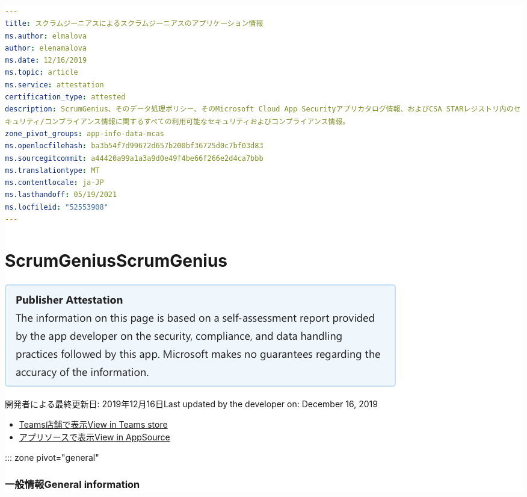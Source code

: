 ```yaml
---
title: スクラムジーニアスによるスクラムジーニアスのアプリケーション情報
ms.author: elmalova
author: elenamalova
ms.date: 12/16/2019
ms.topic: article
ms.service: attestation
certification_type: attested
description: ScrumGenius、そのデータ処理ポリシー、そのMicrosoft Cloud App Securityアプリカタログ情報、およびCSA STARレジストリ内のセキュリティ/コンプライアンス情報に関するすべての利用可能なセキュリティおよびコンプライアンス情報。
zone_pivot_groups: app-info-data-mcas
ms.openlocfilehash: ba3b54f7d99672d657b200bf36725d0c7bf03d83
ms.sourcegitcommit: a44420a99a1a3a9d0e49f4be66f266e2d4ca7bbb
ms.translationtype: MT
ms.contentlocale: ja-JP
ms.lasthandoff: 05/19/2021
ms.locfileid: "52553908"
---
```

# <a name="scrumgenius"></a><span data-ttu-id="0e9e3-103">ScrumGenius</span><span class="sxs-lookup"><span data-stu-id="0e9e3-103">ScrumGenius</span></span>

<p></p>
<img alt="Publisher Attestation: The information on this page is based on a self-assessment report provided by the app developer on the security, compliance, and data handling practices followed by this app. Microsoft makes no guarantees regarding the accuracy of the information." src="../media/attested.png" width="650" />
<p><span data-ttu-id="0e9e3-104">開発者による最終更新日: 2019年12月16日</span><span class="sxs-lookup"><span data-stu-id="0e9e3-104">Last updated by the developer on: December 16, 2019</span></span></p>

* <span data-ttu-id="0e9e3-105"><a href="https://teams.microsoft.com/l/app/14510476-fa9d-4dad-add9-aa5975a60a8b" target="_blank">Teams店舗で表示</a></span><span class="sxs-lookup"><span data-stu-id="0e9e3-105"><a href="https://teams.microsoft.com/l/app/14510476-fa9d-4dad-add9-aa5975a60a8b" target="_blank">View in Teams store</a></span></span>
* <span data-ttu-id="0e9e3-106"><a href="https://appsource.microsoft.com/product/office/WA104381097" target="_blank">アプリソースで表示</a></span><span class="sxs-lookup"><span data-stu-id="0e9e3-106"><a href="https://appsource.microsoft.com/product/office/WA104381097" target="_blank">View in AppSource</a></span></span>

::: zone pivot="general"

### <a name="general-information"></a><span data-ttu-id="0e9e3-107">一般情報</span><span class="sxs-lookup"><span data-stu-id="0e9e3-107">General information</span></span>
